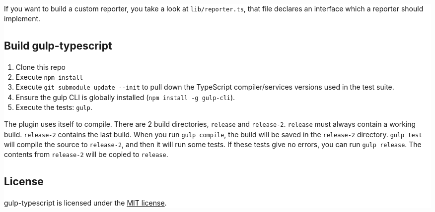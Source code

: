 If you want to build a custom reporter, you take a look at `lib/reporter.ts`, that file declares an interface which a reporter should implement.

Build gulp-typescript
------------

1. Clone this repo
2. Execute `npm install`
3. Execute `git submodule update --init` to pull down the TypeScript compiler/services versions used in the test suite.
4. Ensure the gulp CLI is globally installed (`npm install -g gulp-cli`).
5. Execute the tests: `gulp`.

The plugin uses itself to compile. There are 2 build directories, ```release``` and ```release-2```. ```release``` must always contain a working build. ```release-2``` contains the last build. When you run ```gulp compile```, the build will be saved in the ```release-2``` directory. ```gulp test``` will compile the source to ```release-2```, and then it will run some tests. If these tests give no errors, you can run ```gulp release```. The contents from ```release-2``` will be copied to ```release```.


License
-------
gulp-typescript is licensed under the [MIT license](http://opensource.org/licenses/MIT).
